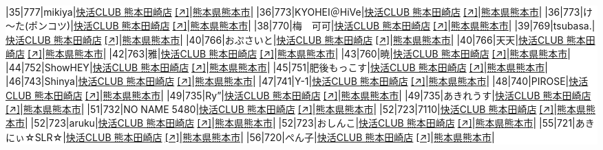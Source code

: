 |35|777|<span class="rank-name-dl">mikiya</span>|<a href="/darts/rank/shops/c4477c3659de9551b21333aee1bd51e4.html">快活CLUB 熊本田崎店</a> <a href="https://search.dartslive.com/jp/shop/c4477c3659de9551b21333aee1bd51e4">[↗]</a>|<a href="/darts/rank/熊本県/熊本市">熊本県熊本市</a>|
|36|773|<span class="rank-name-dl">KYOHEI＠HiVe</span>|<a href="/darts/rank/shops/c4477c3659de9551b21333aee1bd51e4.html">快活CLUB 熊本田崎店</a> <a href="https://search.dartslive.com/jp/shop/c4477c3659de9551b21333aee1bd51e4">[↗]</a>|<a href="/darts/rank/熊本県/熊本市">熊本県熊本市</a>|
|36|773|<span class="rank-name-dl">け～た(ポンコツ)</span>|<a href="/darts/rank/shops/c4477c3659de9551b21333aee1bd51e4.html">快活CLUB 熊本田崎店</a> <a href="https://search.dartslive.com/jp/shop/c4477c3659de9551b21333aee1bd51e4">[↗]</a>|<a href="/darts/rank/熊本県/熊本市">熊本県熊本市</a>|
|38|770|<span class="rank-name-dl">梅　可可</span>|<a href="/darts/rank/shops/c4477c3659de9551b21333aee1bd51e4.html">快活CLUB 熊本田崎店</a> <a href="https://search.dartslive.com/jp/shop/c4477c3659de9551b21333aee1bd51e4">[↗]</a>|<a href="/darts/rank/熊本県/熊本市">熊本県熊本市</a>|
|39|769|<span class="rank-name-dl">tsubasa.</span>|<a href="/darts/rank/shops/c4477c3659de9551b21333aee1bd51e4.html">快活CLUB 熊本田崎店</a> <a href="https://search.dartslive.com/jp/shop/c4477c3659de9551b21333aee1bd51e4">[↗]</a>|<a href="/darts/rank/熊本県/熊本市">熊本県熊本市</a>|
|40|766|<span class="rank-name-dl">おぷさいと</span>|<a href="/darts/rank/shops/c4477c3659de9551b21333aee1bd51e4.html">快活CLUB 熊本田崎店</a> <a href="https://search.dartslive.com/jp/shop/c4477c3659de9551b21333aee1bd51e4">[↗]</a>|<a href="/darts/rank/熊本県/熊本市">熊本県熊本市</a>|
|40|766|<span class="rank-name-dl">天天</span>|<a href="/darts/rank/shops/c4477c3659de9551b21333aee1bd51e4.html">快活CLUB 熊本田崎店</a> <a href="https://search.dartslive.com/jp/shop/c4477c3659de9551b21333aee1bd51e4">[↗]</a>|<a href="/darts/rank/熊本県/熊本市">熊本県熊本市</a>|
|42|763|<span class="rank-name-dl">雅</span>|<a href="/darts/rank/shops/c4477c3659de9551b21333aee1bd51e4.html">快活CLUB 熊本田崎店</a> <a href="https://search.dartslive.com/jp/shop/c4477c3659de9551b21333aee1bd51e4">[↗]</a>|<a href="/darts/rank/熊本県/熊本市">熊本県熊本市</a>|
|43|760|<span class="rank-name-dl">暁</span>|<a href="/darts/rank/shops/c4477c3659de9551b21333aee1bd51e4.html">快活CLUB 熊本田崎店</a> <a href="https://search.dartslive.com/jp/shop/c4477c3659de9551b21333aee1bd51e4">[↗]</a>|<a href="/darts/rank/熊本県/熊本市">熊本県熊本市</a>|
|44|752|<span class="rank-name-dl">ShowHEY</span>|<a href="/darts/rank/shops/c4477c3659de9551b21333aee1bd51e4.html">快活CLUB 熊本田崎店</a> <a href="https://search.dartslive.com/jp/shop/c4477c3659de9551b21333aee1bd51e4">[↗]</a>|<a href="/darts/rank/熊本県/熊本市">熊本県熊本市</a>|
|45|751|<span class="rank-name-dl">肥後もっこす</span>|<a href="/darts/rank/shops/c4477c3659de9551b21333aee1bd51e4.html">快活CLUB 熊本田崎店</a> <a href="https://search.dartslive.com/jp/shop/c4477c3659de9551b21333aee1bd51e4">[↗]</a>|<a href="/darts/rank/熊本県/熊本市">熊本県熊本市</a>|
|46|743|<span class="rank-name-dl">Shinya</span>|<a href="/darts/rank/shops/c4477c3659de9551b21333aee1bd51e4.html">快活CLUB 熊本田崎店</a> <a href="https://search.dartslive.com/jp/shop/c4477c3659de9551b21333aee1bd51e4">[↗]</a>|<a href="/darts/rank/熊本県/熊本市">熊本県熊本市</a>|
|47|741|<span class="rank-name-dl">Y-1</span>|<a href="/darts/rank/shops/c4477c3659de9551b21333aee1bd51e4.html">快活CLUB 熊本田崎店</a> <a href="https://search.dartslive.com/jp/shop/c4477c3659de9551b21333aee1bd51e4">[↗]</a>|<a href="/darts/rank/熊本県/熊本市">熊本県熊本市</a>|
|48|740|<span class="rank-name-dl">PIROSE</span>|<a href="/darts/rank/shops/c4477c3659de9551b21333aee1bd51e4.html">快活CLUB 熊本田崎店</a> <a href="https://search.dartslive.com/jp/shop/c4477c3659de9551b21333aee1bd51e4">[↗]</a>|<a href="/darts/rank/熊本県/熊本市">熊本県熊本市</a>|
|49|735|<span class="rank-name-dl">Ry”</span>|<a href="/darts/rank/shops/c4477c3659de9551b21333aee1bd51e4.html">快活CLUB 熊本田崎店</a> <a href="https://search.dartslive.com/jp/shop/c4477c3659de9551b21333aee1bd51e4">[↗]</a>|<a href="/darts/rank/熊本県/熊本市">熊本県熊本市</a>|
|49|735|<span class="rank-name-dl">あきれうす</span>|<a href="/darts/rank/shops/c4477c3659de9551b21333aee1bd51e4.html">快活CLUB 熊本田崎店</a> <a href="https://search.dartslive.com/jp/shop/c4477c3659de9551b21333aee1bd51e4">[↗]</a>|<a href="/darts/rank/熊本県/熊本市">熊本県熊本市</a>|
|51|732|<span class="rank-name-dl">NO NAME 5480</span>|<a href="/darts/rank/shops/c4477c3659de9551b21333aee1bd51e4.html">快活CLUB 熊本田崎店</a> <a href="https://search.dartslive.com/jp/shop/c4477c3659de9551b21333aee1bd51e4">[↗]</a>|<a href="/darts/rank/熊本県/熊本市">熊本県熊本市</a>|
|52|723|<span class="rank-name-dl">7110</span>|<a href="/darts/rank/shops/c4477c3659de9551b21333aee1bd51e4.html">快活CLUB 熊本田崎店</a> <a href="https://search.dartslive.com/jp/shop/c4477c3659de9551b21333aee1bd51e4">[↗]</a>|<a href="/darts/rank/熊本県/熊本市">熊本県熊本市</a>|
|52|723|<span class="rank-name-dl">aruku</span>|<a href="/darts/rank/shops/c4477c3659de9551b21333aee1bd51e4.html">快活CLUB 熊本田崎店</a> <a href="https://search.dartslive.com/jp/shop/c4477c3659de9551b21333aee1bd51e4">[↗]</a>|<a href="/darts/rank/熊本県/熊本市">熊本県熊本市</a>|
|52|723|<span class="rank-name-dl">おしんこ</span>|<a href="/darts/rank/shops/c4477c3659de9551b21333aee1bd51e4.html">快活CLUB 熊本田崎店</a> <a href="https://search.dartslive.com/jp/shop/c4477c3659de9551b21333aee1bd51e4">[↗]</a>|<a href="/darts/rank/熊本県/熊本市">熊本県熊本市</a>|
|55|721|<span class="rank-name-dl">あきにぃ☆SLR☆</span>|<a href="/darts/rank/shops/c4477c3659de9551b21333aee1bd51e4.html">快活CLUB 熊本田崎店</a> <a href="https://search.dartslive.com/jp/shop/c4477c3659de9551b21333aee1bd51e4">[↗]</a>|<a href="/darts/rank/熊本県/熊本市">熊本県熊本市</a>|
|56|720|<span class="rank-name-dl">ぺん子</span>|<a href="/darts/rank/shops/c4477c3659de9551b21333aee1bd51e4.html">快活CLUB 熊本田崎店</a> <a href="https://search.dartslive.com/jp/shop/c4477c3659de9551b21333aee1bd51e4">[↗]</a>|<a href="/darts/rank/熊本県/熊本市">熊本県熊本市</a>|